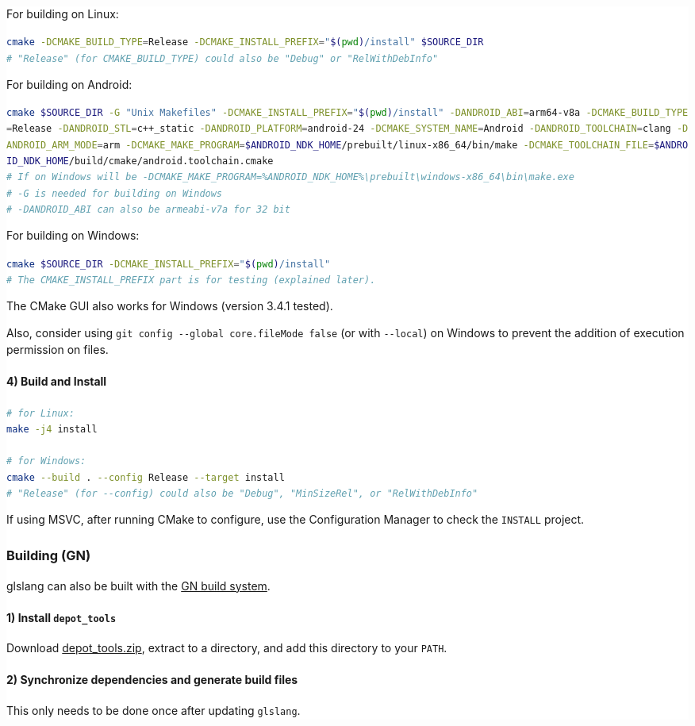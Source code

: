 For building on Linux:

```bash
cmake -DCMAKE_BUILD_TYPE=Release -DCMAKE_INSTALL_PREFIX="$(pwd)/install" $SOURCE_DIR
# "Release" (for CMAKE_BUILD_TYPE) could also be "Debug" or "RelWithDebInfo"
```

For building on Android:
```bash
cmake $SOURCE_DIR -G "Unix Makefiles" -DCMAKE_INSTALL_PREFIX="$(pwd)/install" -DANDROID_ABI=arm64-v8a -DCMAKE_BUILD_TYPE=Release -DANDROID_STL=c++_static -DANDROID_PLATFORM=android-24 -DCMAKE_SYSTEM_NAME=Android -DANDROID_TOOLCHAIN=clang -DANDROID_ARM_MODE=arm -DCMAKE_MAKE_PROGRAM=$ANDROID_NDK_HOME/prebuilt/linux-x86_64/bin/make -DCMAKE_TOOLCHAIN_FILE=$ANDROID_NDK_HOME/build/cmake/android.toolchain.cmake
# If on Windows will be -DCMAKE_MAKE_PROGRAM=%ANDROID_NDK_HOME%\prebuilt\windows-x86_64\bin\make.exe
# -G is needed for building on Windows
# -DANDROID_ABI can also be armeabi-v7a for 32 bit
```

For building on Windows:

```bash
cmake $SOURCE_DIR -DCMAKE_INSTALL_PREFIX="$(pwd)/install"
# The CMAKE_INSTALL_PREFIX part is for testing (explained later).
```

The CMake GUI also works for Windows (version 3.4.1 tested).

Also, consider using `git config --global core.fileMode false` (or with `--local`) on Windows
to prevent the addition of execution permission on files.

#### 4) Build and Install

```bash
# for Linux:
make -j4 install

# for Windows:
cmake --build . --config Release --target install
# "Release" (for --config) could also be "Debug", "MinSizeRel", or "RelWithDebInfo"
```

If using MSVC, after running CMake to configure, use the
Configuration Manager to check the `INSTALL` project.

### Building (GN)

glslang can also be built with the [GN build system](https://gn.googlesource.com/gn/).

#### 1) Install `depot_tools`

Download [depot_tools.zip](https://storage.googleapis.com/chrome-infra/depot_tools.zip),
extract to a directory, and add this directory to your `PATH`.

#### 2) Synchronize dependencies and generate build files

This only needs to be done once after updating `glslang`.

